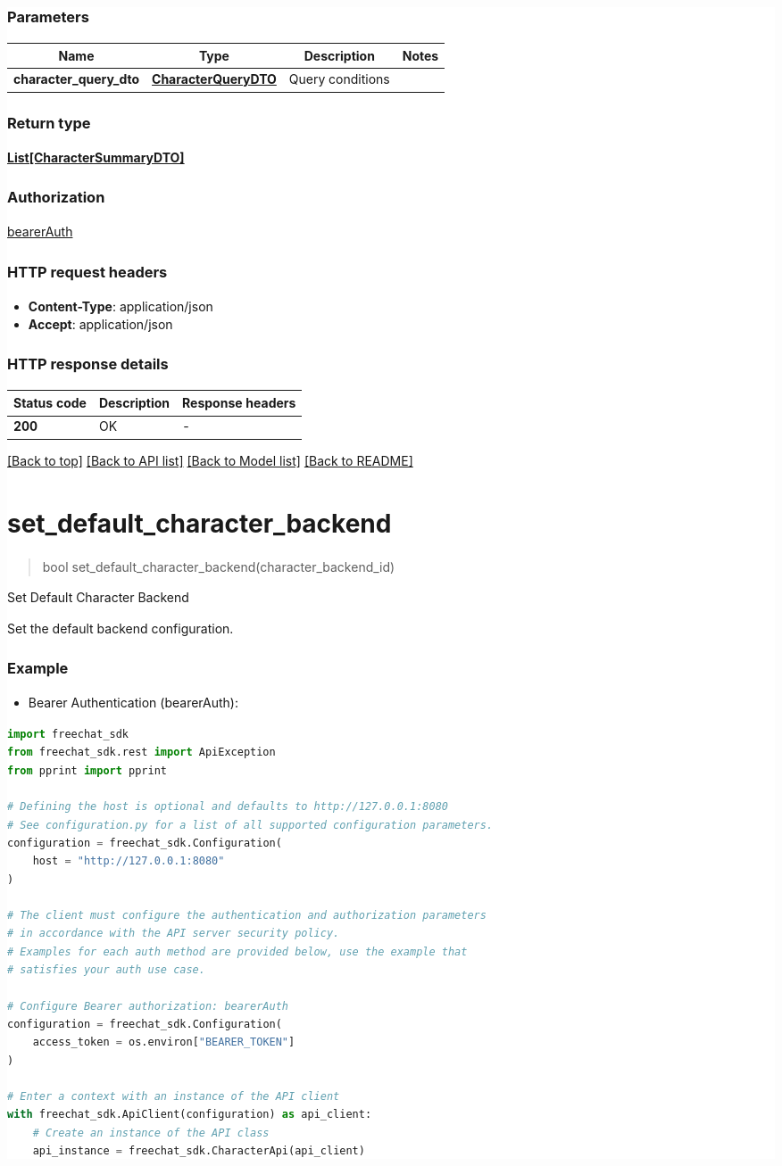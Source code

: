 

### Parameters


Name | Type | Description  | Notes
------------- | ------------- | ------------- | -------------
 **character_query_dto** | [**CharacterQueryDTO**](CharacterQueryDTO.md)| Query conditions | 

### Return type

[**List[CharacterSummaryDTO]**](CharacterSummaryDTO.md)

### Authorization

[bearerAuth](../README.md#bearerAuth)

### HTTP request headers

 - **Content-Type**: application/json
 - **Accept**: application/json

### HTTP response details

| Status code | Description | Response headers |
|-------------|-------------|------------------|
**200** | OK |  -  |

[[Back to top]](#) [[Back to API list]](../README.md#documentation-for-api-endpoints) [[Back to Model list]](../README.md#documentation-for-models) [[Back to README]](../README.md)

# **set_default_character_backend**
> bool set_default_character_backend(character_backend_id)

Set Default Character Backend

Set the default backend configuration.

### Example

* Bearer Authentication (bearerAuth):

```python
import freechat_sdk
from freechat_sdk.rest import ApiException
from pprint import pprint

# Defining the host is optional and defaults to http://127.0.0.1:8080
# See configuration.py for a list of all supported configuration parameters.
configuration = freechat_sdk.Configuration(
    host = "http://127.0.0.1:8080"
)

# The client must configure the authentication and authorization parameters
# in accordance with the API server security policy.
# Examples for each auth method are provided below, use the example that
# satisfies your auth use case.

# Configure Bearer authorization: bearerAuth
configuration = freechat_sdk.Configuration(
    access_token = os.environ["BEARER_TOKEN"]
)

# Enter a context with an instance of the API client
with freechat_sdk.ApiClient(configuration) as api_client:
    # Create an instance of the API class
    api_instance = freechat_sdk.CharacterApi(api_client)
```